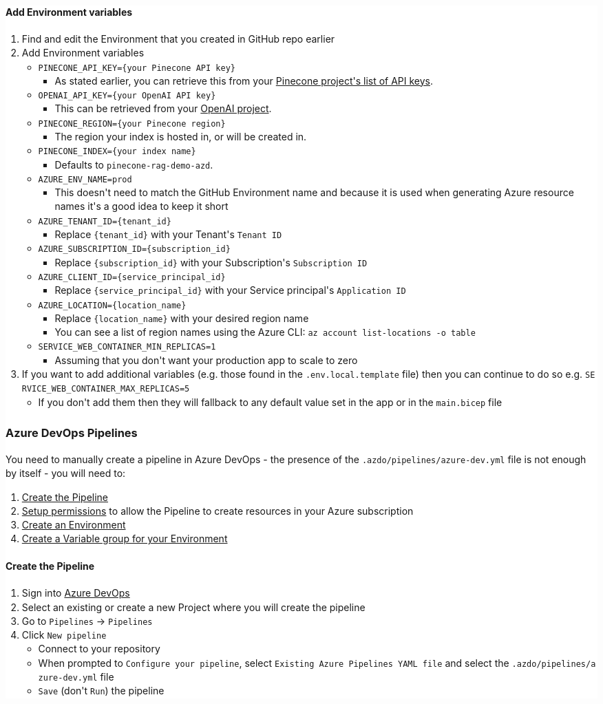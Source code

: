 #### Add Environment variables

1. Find and edit the Environment that you created in GitHub repo earlier
2. Add Environment variables
   * `PINECONE_API_KEY={your Pinecone API key}`
     * As stated earlier, you can retrieve this from your [Pinecone project's list of API keys](https://app.pinecone.io/-/projects/-/keys).
   * `OPENAI_API_KEY={your OpenAI API key}`
     * This can be retrieved from your [OpenAI project](https://platform.openai.com/api-keys).
   * `PINECONE_REGION={your Pinecone region}`
     * The region your index is hosted in, or will be created in.
   * `PINECONE_INDEX={your index name}`
     * Defaults to `pinecone-rag-demo-azd`.
   * `AZURE_ENV_NAME=prod`
     * This doesn't need to match the GitHub Environment name and because it is used when generating Azure resource names it's a good idea to keep it short
   * `AZURE_TENANT_ID={tenant_id}`
     * Replace `{tenant_id}` with your Tenant's `Tenant ID`
   * `AZURE_SUBSCRIPTION_ID={subscription_id}`
     * Replace `{subscription_id}` with your Subscription's `Subscription ID`
   * `AZURE_CLIENT_ID={service_principal_id}`
     * Replace `{service_principal_id}` with your Service principal's `Application ID`
   * `AZURE_LOCATION={location_name}`
     * Replace `{location_name}` with your desired region name
     * You can see a list of region names using the Azure CLI: `az account list-locations -o table`
   * `SERVICE_WEB_CONTAINER_MIN_REPLICAS=1`
     * Assuming that you don't want your production app to scale to zero
3. If you want to add additional variables (e.g. those found in the `.env.local.template` file) then you can continue to do so e.g. `SERVICE_WEB_CONTAINER_MAX_REPLICAS=5`
   * If you don't add them then they will fallback to any default value set in the app or in the `main.bicep` file

### Azure DevOps Pipelines

You need to manually create a pipeline in Azure DevOps - the presence of the `.azdo/pipelines/azure-dev.yml` file is not enough by itself - you will need to:

1. [Create the Pipeline](#create-the-pipeline)
2. [Setup permissions](#setup-permissions) to allow the Pipeline to create resources in your Azure subscription
3. [Create an Environment](#create-an-environment-1)
4. [Create a Variable group for your Environment](#create-a-variable-group-for-your-environment)

#### Create the Pipeline

1. Sign into [Azure DevOps](https://dev.azure.com)
2. Select an existing or create a new Project where you will create the pipeline
3. Go to `Pipelines` -> `Pipelines`
4. Click `New pipeline`
   * Connect to your repository
   * When prompted to `Configure your pipeline`, select `Existing Azure Pipelines YAML file` and select the `.azdo/pipelines/azure-dev.yml` file
   * `Save` (don't `Run`) the pipeline
